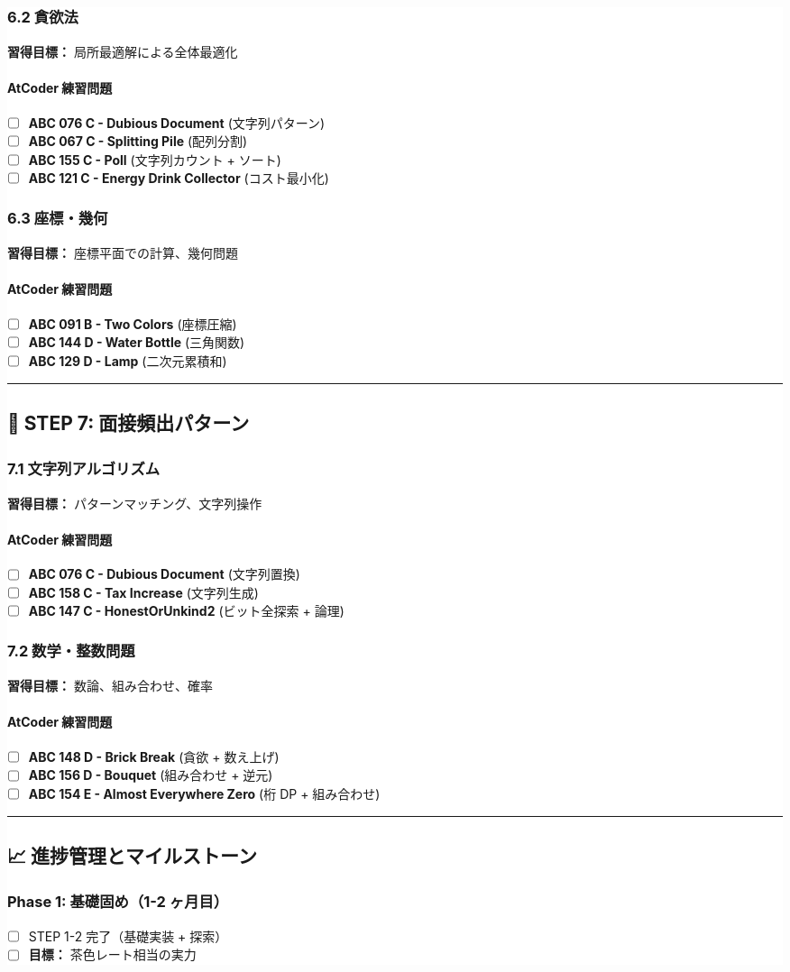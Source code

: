 ### 6.2 貪欲法

**習得目標：** 局所最適解による全体最適化

#### AtCoder 練習問題

- [ ] **ABC 076 C - Dubious Document** (文字列パターン)
- [ ] **ABC 067 C - Splitting Pile** (配列分割)
- [ ] **ABC 155 C - Poll** (文字列カウント + ソート)
- [ ] **ABC 121 C - Energy Drink Collector** (コスト最小化)

### 6.3 座標・幾何

**習得目標：** 座標平面での計算、幾何問題

#### AtCoder 練習問題

- [ ] **ABC 091 B - Two Colors** (座標圧縮)
- [ ] **ABC 144 D - Water Bottle** (三角関数)
- [ ] **ABC 129 D - Lamp** (二次元累積和)

---

## 🚀 **STEP 7: 面接頻出パターン**

### 7.1 文字列アルゴリズム

**習得目標：** パターンマッチング、文字列操作

#### AtCoder 練習問題

- [ ] **ABC 076 C - Dubious Document** (文字列置換)
- [ ] **ABC 158 C - Tax Increase** (文字列生成)
- [ ] **ABC 147 C - HonestOrUnkind2** (ビット全探索 + 論理)

### 7.2 数学・整数問題

**習得目標：** 数論、組み合わせ、確率

#### AtCoder 練習問題

- [ ] **ABC 148 D - Brick Break** (貪欲 + 数え上げ)
- [ ] **ABC 156 D - Bouquet** (組み合わせ + 逆元)
- [ ] **ABC 154 E - Almost Everywhere Zero** (桁 DP + 組み合わせ)

---

## 📈 **進捗管理とマイルストーン**

### Phase 1: 基礎固め（1-2 ヶ月目）

- [ ] STEP 1-2 完了（基礎実装 + 探索）
- [ ] **目標：** 茶色レート相当の実力
